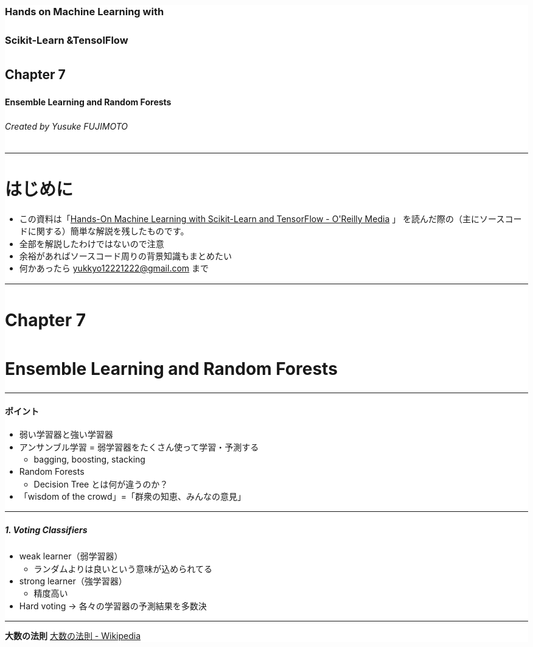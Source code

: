 

### Hands on Machine Learning with
###   Scikit-Learn &TensolFlow
## Chapter 7
#### Ensemble Learning and Random Forests

###### Created by Yusuke FUJIMOTO

---

# はじめに

*  この資料は「[Hands-On Machine Learning with Scikit-Learn and TensorFlow - O'Reilly Media](http://shop.oreilly.com/product/0636920052289.do) 」
を読んだ際の（主にソースコードに関する）簡単な解説を残したものです。
*  全部を解説したわけではないので注意
*  余裕があればソースコード周りの背景知識もまとめたい
*  何かあったら yukkyo12221222@gmail.com まで

---

# Chapter 7
# Ensemble Learning and Random Forests

---

#### ポイント
* 弱い学習器と強い学習器
* アンサンブル学習 = 弱学習器をたくさん使って学習・予測する
  * bagging, boosting, stacking
* Random Forests
  * Decision Tree とは何が違うのか？
* 「wisdom of the crowd」=「群衆の知恵、みんなの意見」

---

##### 1. Voting Classifiers
* weak learner（弱学習器）
  * ランダムよりは良いという意味が込められてる
* strong learner（強学習器）
  * 精度高い
* Hard voting → 各々の学習器の予測結果を多数決

---

**大数の法則**
[大数の法則 - Wikipedia](https://ja.wikipedia.org/wiki/%E5%A4%A7%E6%95%B0%E3%81%AE%E6%B3%95%E5%89%87)
